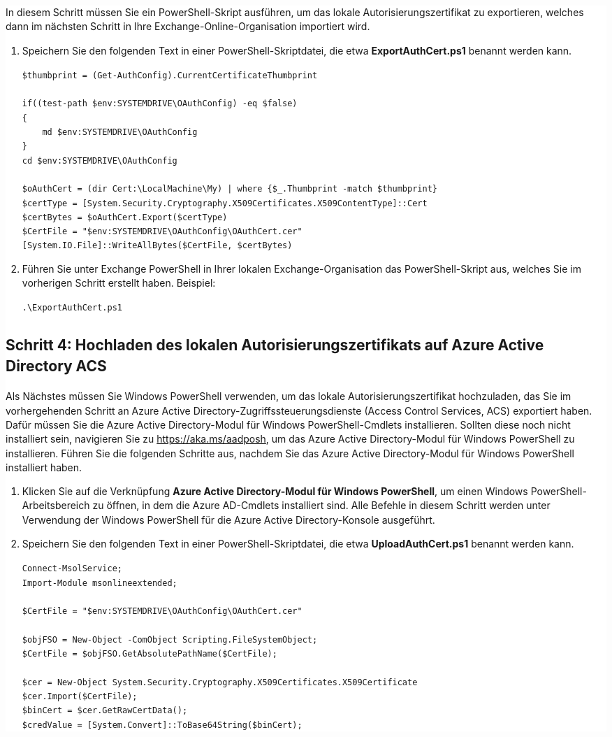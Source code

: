 In diesem Schritt müssen Sie ein PowerShell-Skript ausführen, um das lokale Autorisierungszertifikat zu exportieren, welches dann im nächsten Schritt in Ihre Exchange-Online-Organisation importiert wird.

1.  Speichern Sie den folgenden Text in einer PowerShell-Skriptdatei, die etwa **ExportAuthCert.ps1** benannt werden kann.
    
        $thumbprint = (Get-AuthConfig).CurrentCertificateThumbprint
         
        if((test-path $env:SYSTEMDRIVE\OAuthConfig) -eq $false)
        {
            md $env:SYSTEMDRIVE\OAuthConfig
        }
        cd $env:SYSTEMDRIVE\OAuthConfig
         
        $oAuthCert = (dir Cert:\LocalMachine\My) | where {$_.Thumbprint -match $thumbprint}
        $certType = [System.Security.Cryptography.X509Certificates.X509ContentType]::Cert
        $certBytes = $oAuthCert.Export($certType)
        $CertFile = "$env:SYSTEMDRIVE\OAuthConfig\OAuthCert.cer"
        [System.IO.File]::WriteAllBytes($CertFile, $certBytes)

2.  Führen Sie unter Exchange PowerShell in Ihrer lokalen Exchange-Organisation das PowerShell-Skript aus, welches Sie im vorherigen Schritt erstellt haben. Beispiel:
    
        .\ExportAuthCert.ps1

## Schritt 4: Hochladen des lokalen Autorisierungszertifikats auf Azure Active Directory ACS

Als Nächstes müssen Sie Windows PowerShell verwenden, um das lokale Autorisierungszertifikat hochzuladen, das Sie im vorhergehenden Schritt an Azure Active Directory-Zugriffssteuerungsdienste (Access Control Services, ACS) exportiert haben. Dafür müssen Sie die Azure Active Directory-Modul für Windows PowerShell-Cmdlets installieren. Sollten diese noch nicht installiert sein, navigieren Sie zu <https://aka.ms/aadposh>, um das Azure Active Directory-Modul für Windows PowerShell zu installieren. Führen Sie die folgenden Schritte aus, nachdem Sie das Azure Active Directory-Modul für Windows PowerShell installiert haben.

1.  Klicken Sie auf die Verknüpfung **Azure Active Directory-Modul für Windows PowerShell**, um einen Windows PowerShell-Arbeitsbereich zu öffnen, in dem die Azure AD-Cmdlets installiert sind. Alle Befehle in diesem Schritt werden unter Verwendung der Windows PowerShell für die Azure Active Directory-Konsole ausgeführt.

2.  Speichern Sie den folgenden Text in einer PowerShell-Skriptdatei, die etwa **UploadAuthCert.ps1** benannt werden kann.
    
        Connect-MsolService;
        Import-Module msonlineextended;
        
        $CertFile = "$env:SYSTEMDRIVE\OAuthConfig\OAuthCert.cer"
        
        $objFSO = New-Object -ComObject Scripting.FileSystemObject;
        $CertFile = $objFSO.GetAbsolutePathName($CertFile);
        
        $cer = New-Object System.Security.Cryptography.X509Certificates.X509Certificate
        $cer.Import($CertFile);
        $binCert = $cer.GetRawCertData();
        $credValue = [System.Convert]::ToBase64String($binCert);
        
